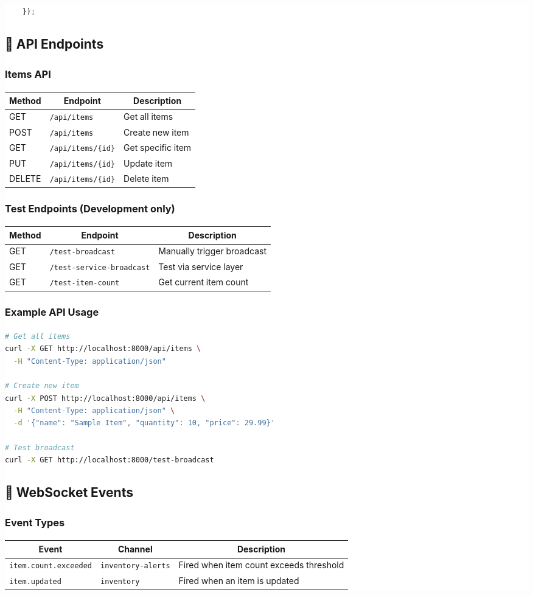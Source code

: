 ```javascript
    });
```

## 📡 API Endpoints

### Items API

| Method | Endpoint | Description |
|--------|----------|-------------|
| GET | `/api/items` | Get all items |
| POST | `/api/items` | Create new item |
| GET | `/api/items/{id}` | Get specific item |
| PUT | `/api/items/{id}` | Update item |
| DELETE | `/api/items/{id}` | Delete item |

### Test Endpoints (Development only)

| Method | Endpoint | Description |
|--------|----------|-------------|
| GET | `/test-broadcast` | Manually trigger broadcast |
| GET | `/test-service-broadcast` | Test via service layer |
| GET | `/test-item-count` | Get current item count |

### Example API Usage

```bash
# Get all items
curl -X GET http://localhost:8000/api/items \
  -H "Content-Type: application/json"

# Create new item
curl -X POST http://localhost:8000/api/items \
  -H "Content-Type: application/json" \
  -d '{"name": "Sample Item", "quantity": 10, "price": 29.99}'

# Test broadcast
curl -X GET http://localhost:8000/test-broadcast
```

## 📢 WebSocket Events

### Event Types

| Event | Channel | Description |
|-------|---------|-------------|
| `item.count.exceeded` | `inventory-alerts` | Fired when item count exceeds threshold |
| `item.updated` | `inventory` | Fired when an item is updated |
